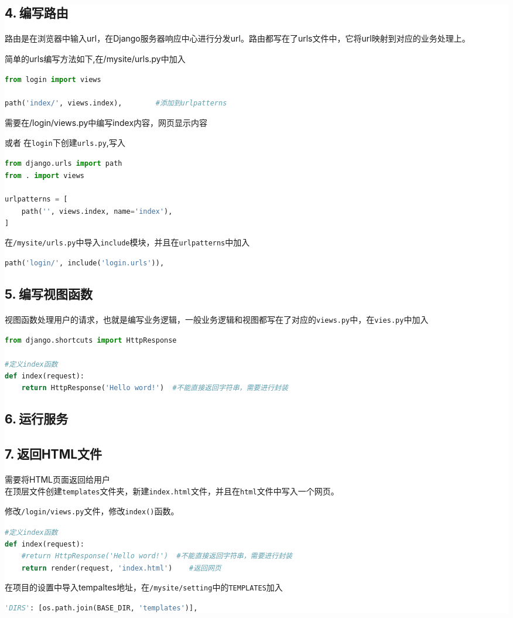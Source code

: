 ## 4. 编写路由
路由是在浏览器中输入url，在Django服务器响应中心进行分发url。路由都写在了urls文件中，它将url映射到对应的业务处理上。

简单的urls编写方法如下,在/mysite/urls.py中加入
``` python
from login import views

path('index/', views.index),		#添加到urlpatterns
```
需要在/login/views.py中编写index内容，网页显示内容

或者
在`login`下创建`urls.py`,写入
``` python
from django.urls import path
from . import views

urlpatterns = [
    path('', views.index, name='index'),
]
``` 

在`/mysite/urls.py`中导入`include`模块，并且在`urlpatterns`中加入
``` python
path('login/', include('login.urls')),
```

## 5. 编写视图函数
视图函数处理用户的请求，也就是编写业务逻辑，一般业务逻辑和视图都写在了对应的`views.py`中，在`vies.py`中加入
``` python
from django.shortcuts import HttpResponse 

#定义index函数
def index(request):
    return HttpResponse('Hello word!')  #不能直接返回字符串，需要进行封装
```
## 6. 运行服务

## 7. 返回HTML文件
需要将HTML页面返回给用户   
在顶层文件创建`templates`文件夹，新建`index.html`文件，并且在`html`文件中写入一个网页。

修改`/login/views.py`文件，修改`index()`函数。
``` python
#定义index函数
def index(request):
    #return HttpResponse('Hello word!')  #不能直接返回字符串，需要进行封装
    return render(request, 'index.html')    #返回网页
```

在项目的设置中导入tempaltes地址，在`/mysite/setting`中的`TEMPLATES`加入
``` python
'DIRS': [os.path.join(BASE_DIR, 'templates')],
```
